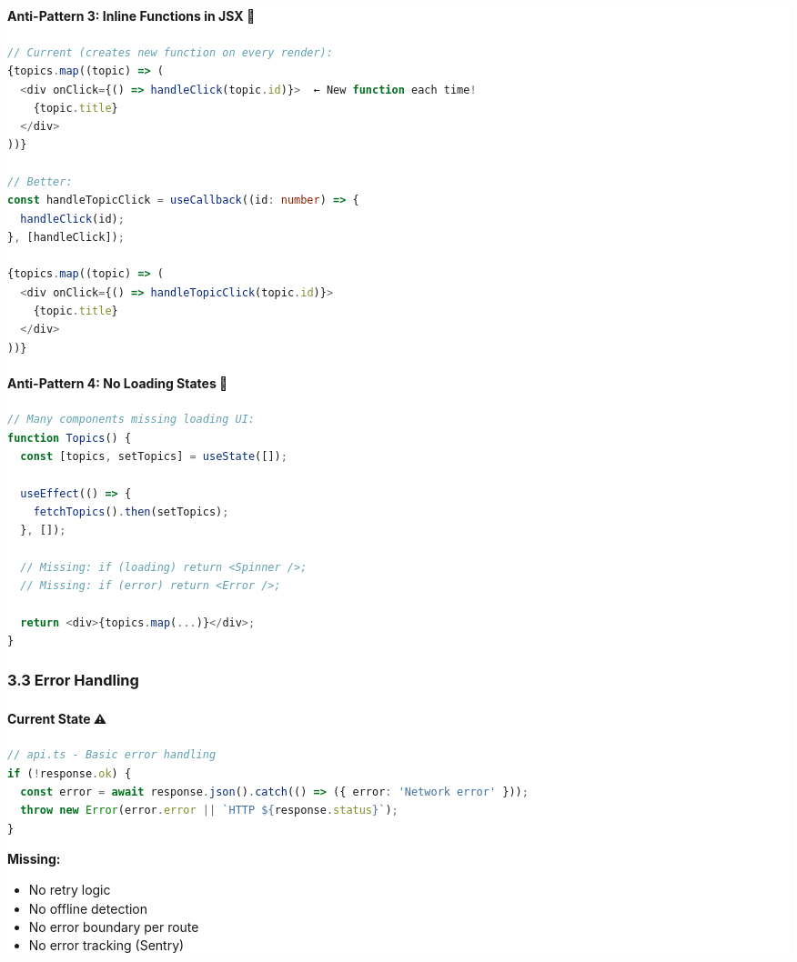 #### Anti-Pattern 3: Inline Functions in JSX 🔴

```typescript
// Current (creates new function on every render):
{topics.map((topic) => (
  <div onClick={() => handleClick(topic.id)}>  ← New function each time!
    {topic.title}
  </div>
))}

// Better:
const handleTopicClick = useCallback((id: number) => {
  handleClick(id);
}, [handleClick]);

{topics.map((topic) => (
  <div onClick={() => handleTopicClick(topic.id)}>
    {topic.title}
  </div>
))}
```

#### Anti-Pattern 4: No Loading States 🔴

```typescript
// Many components missing loading UI:
function Topics() {
  const [topics, setTopics] = useState([]);
  
  useEffect(() => {
    fetchTopics().then(setTopics);
  }, []);
  
  // Missing: if (loading) return <Spinner />;
  // Missing: if (error) return <Error />;
  
  return <div>{topics.map(...)}</div>;
}
```

### 3.3 Error Handling

#### Current State ⚠️

```typescript
// api.ts - Basic error handling
if (!response.ok) {
  const error = await response.json().catch(() => ({ error: 'Network error' }));
  throw new Error(error.error || `HTTP ${response.status}`);
}
```

**Missing:**
- No retry logic
- No offline detection
- No error boundary per route
- No error tracking (Sentry)
